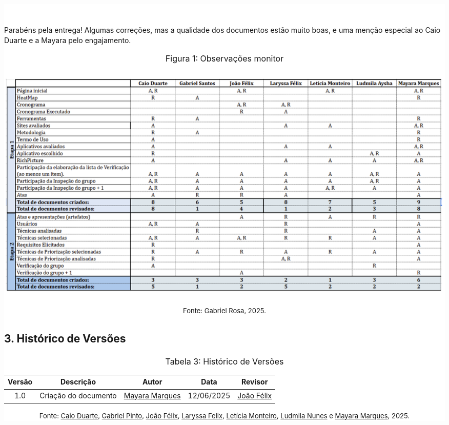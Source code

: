 <br>
<br>
Parabéns pela entrega! Algumas correções, mas a qualidade dos documentos estão muito boas, e uma
menção especial ao Caio Duarte e a Mayara pelo engajamento.
</ul>

<font size="3"><p style="text-align: center">Figura 1: Observações monitor </p></font> 

<center>

<img src="./../../../assets/images/entrega1_lv_img/image2.png"/>
 
</center>

<font size="2"><p style="text-align: center">Fonte: Gabriel Rosa, 2025.</p></font> 


## 3. Histórico de Versões

<font size="3"><p style="text-align: center">Tabela 3: Histórico de Versões</p></font> 

| Versão |Descrição     |Autor                                       |Data    |Revisor|
|:-:     | :-:          | :-:                                        | :-:        |:-:|
|1.0     |Criação do documento| [Mayara Marques](https://github.com/maymarquee)| 12/06/2025 | [João Félix](https://github.com/joaofmoreiraa) |

<font size="2"><p style="text-align: center">Fonte: [Caio Duarte](https://github.com/caioduart3), [Gabriel Pinto](https://github.com/GabrielSPinto), [João Félix](https://github.com/joaofmoreiraa), [Laryssa Felix](https://github.com/felixlaryssa), [Letícia Monteiro](https://github.com/LeticiaMonteiroo), [Ludmila Nunes](https://github.com/ludmilaaysha) e [Mayara Marques](https://github.com/maymarquee), 2025.</p></font>